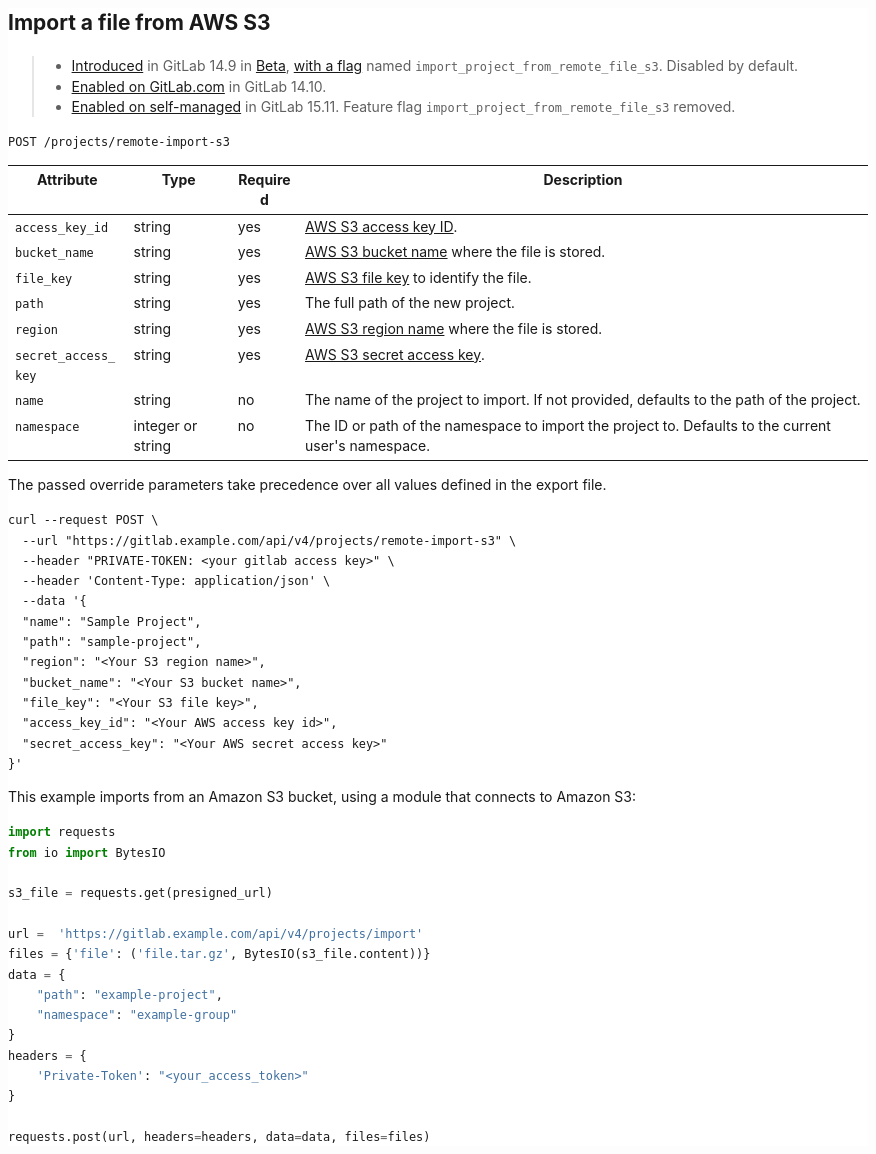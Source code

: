 ## Import a file from AWS S3

> - [Introduced](https://gitlab.com/gitlab-org/gitlab/-/issues/348874) in GitLab 14.9 in [Beta](https://about.gitlab.com/handbook/product/gitlab-the-product/#beta), [with a flag](../administration/feature_flags.md) named `import_project_from_remote_file_s3`. Disabled by default.
> - [Enabled on GitLab.com](https://gitlab.com/gitlab-org/gitlab/-/issues/348874) in GitLab 14.10.
> - [Enabled on self-managed](https://gitlab.com/gitlab-org/gitlab/-/issues/350571) in GitLab 15.11. Feature flag `import_project_from_remote_file_s3` removed.

```plaintext
POST /projects/remote-import-s3
```

| Attribute           | Type           | Required | Description                              |
| ------------------- | -------------- | -------- | ---------------------------------------- |
| `access_key_id`     | string         | yes      | [AWS S3 access key ID](https://docs.aws.amazon.com/general/latest/gr/aws-sec-cred-types.html#access-keys-and-secret-access-keys).
| `bucket_name`       | string         | yes      | [AWS S3 bucket name](https://docs.aws.amazon.com/AmazonS3/latest/userguide/bucketnamingrules.html) where the file is stored.
| `file_key`          | string         | yes      | [AWS S3 file key](https://docs.aws.amazon.com/AmazonS3/latest/userguide/UsingObjects.html) to identify the file.
| `path`              | string         | yes      | The full path of the new project.
| `region`            | string         | yes      | [AWS S3 region name](https://docs.aws.amazon.com/AmazonS3/latest/userguide/Welcome.html#Regions) where the file is stored.
| `secret_access_key` | string         | yes      | [AWS S3 secret access key](https://docs.aws.amazon.com/general/latest/gr/aws-sec-cred-types.html#access-keys-and-secret-access-keys).
| `name`              | string         | no       | The name of the project to import. If not provided, defaults to the path of the project.
| `namespace`         | integer or string | no       | The ID or path of the namespace to import the project to. Defaults to the current user's namespace.

The passed override parameters take precedence over all values defined in the export file.

```shell
curl --request POST \
  --url "https://gitlab.example.com/api/v4/projects/remote-import-s3" \
  --header "PRIVATE-TOKEN: <your gitlab access key>" \
  --header 'Content-Type: application/json' \
  --data '{
  "name": "Sample Project",
  "path": "sample-project",
  "region": "<Your S3 region name>",
  "bucket_name": "<Your S3 bucket name>",
  "file_key": "<Your S3 file key>",
  "access_key_id": "<Your AWS access key id>",
  "secret_access_key": "<Your AWS secret access key>"
}'
```

This example imports from an Amazon S3 bucket, using a module that connects to Amazon S3:

```python
import requests
from io import BytesIO

s3_file = requests.get(presigned_url)

url =  'https://gitlab.example.com/api/v4/projects/import'
files = {'file': ('file.tar.gz', BytesIO(s3_file.content))}
data = {
    "path": "example-project",
    "namespace": "example-group"
}
headers = {
    'Private-Token': "<your_access_token>"
}

requests.post(url, headers=headers, data=data, files=files)
```